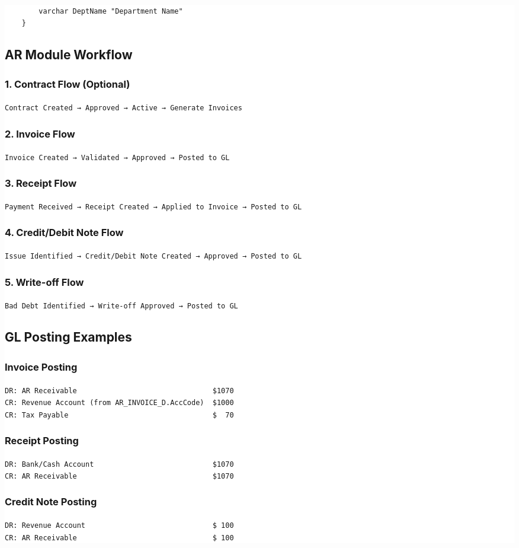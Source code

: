 ```mermaid
        varchar DeptName "Department Name"
    }
```

## AR Module Workflow

### 1. Contract Flow (Optional)
```
Contract Created → Approved → Active → Generate Invoices
```

### 2. Invoice Flow
```
Invoice Created → Validated → Approved → Posted to GL
```

### 3. Receipt Flow
```
Payment Received → Receipt Created → Applied to Invoice → Posted to GL
```

### 4. Credit/Debit Note Flow
```
Issue Identified → Credit/Debit Note Created → Approved → Posted to GL
```

### 5. Write-off Flow
```
Bad Debt Identified → Write-off Approved → Posted to GL
```

## GL Posting Examples

### Invoice Posting
```
DR: AR Receivable                                $1070
CR: Revenue Account (from AR_INVOICE_D.AccCode)  $1000
CR: Tax Payable                                  $  70
```

### Receipt Posting
```
DR: Bank/Cash Account                            $1070
CR: AR Receivable                                $1070
```

### Credit Note Posting
```
DR: Revenue Account                              $ 100
CR: AR Receivable                                $ 100
```

